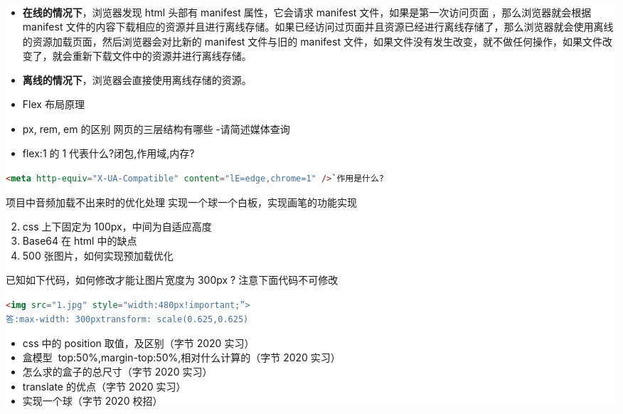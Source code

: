 - **在线的情况下**，浏览器发现 html 头部有 manifest 属性，它会请求 manifest 文件，如果是第一次访问页面 ，那么浏览器就会根据 manifest 文件的内容下载相应的资源并且进行离线存储。如果已经访问过页面并且资源已经进行离线存储了，那么浏览器就会使用离线的资源加载页面，然后浏览器会对比新的 manifest 文件与旧的 manifest 文件，如果文件没有发生改变，就不做任何操作，如果文件改变了，就会重新下载文件中的资源并进行离线存储。
- **离线的情况下**，浏览器会直接使用离线存储的资源。

- Flex 布局原理
- px, rem, em 的区别
  网页的三层结构有哪些 -请简述媒体查询
- flex:1 的 1 代表什么?闭包,作用域,内存?

```html
<meta http-equiv="X-UA-Compatible" content="lE=edge,chrome=1" />`作用是什么?
```

项目中音频加载不出来时的优化处理
实现一个球一个白板，实现画笔的功能实现

2. css 上下固定为 100px，中间为自适应高度
3. Base64 在 html 中的缺点
4. 500 张图片，如何实现预加载优化

已知如下代码，如何修改才能让图片宽度为 300px ? 注意下面代码不可修改

```html
<img src="1.jpg" style="width:480px!important;”>
答:max-width: 300pxtransform: scale(0.625,0.625)
```

- css 中的 position 取值，及区别（字节 2020 实习）
- 盒模型  top:50%,margin-top:50%,相对什么计算的（字节 2020 实习）
- 怎么求的盒子的总尺寸（字节 2020 实习）
- translate 的优点（字节 2020 实习）
- 实现一个球（字节 2020 校招）
